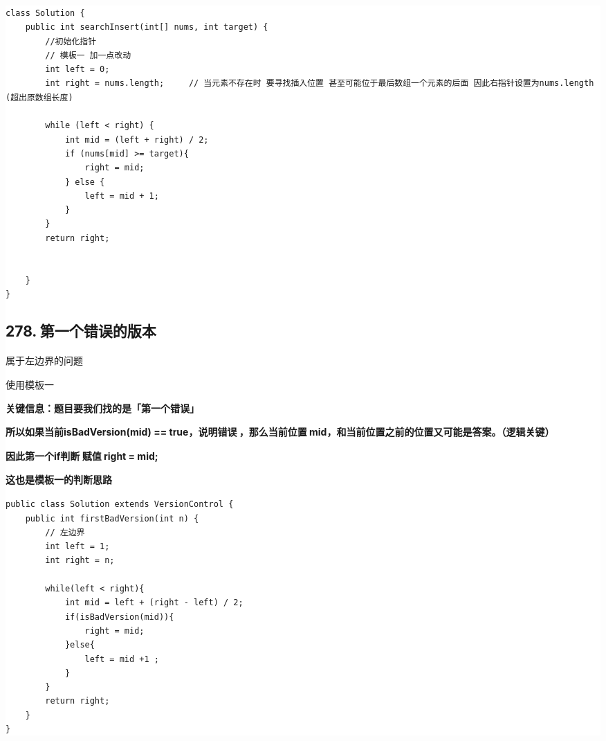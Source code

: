 ```
class Solution {
    public int searchInsert(int[] nums, int target) {
        //初始化指针
        // 模板一 加一点改动
        int left = 0;
        int right = nums.length;     // 当元素不存在时 要寻找插入位置 甚至可能位于最后数组一个元素的后面 因此右指针设置为nums.length(超出原数组长度)
        
        while (left < right) {
            int mid = (left + right) / 2;
            if (nums[mid] >= target){
                right = mid;
            } else {
                left = mid + 1;
            }
        }
        return right;


    }
}
```





## 278. 第一个错误的版本

属于左边界的问题

使用模板一

**关键信息：题目要我们找的是「第一个错误」**

**所以如果当前isBadVersion(mid) == true，说明错误 ，那么当前位置 mid，和当前位置之前的位置又可能是答案。（逻辑关键）**

**因此第一个if判断 赋值 right = mid;**

**这也是模板一的判断思路**

```
public class Solution extends VersionControl {
    public int firstBadVersion(int n) {
        // 左边界
        int left = 1;
        int right = n;

        while(left < right){
            int mid = left + (right - left) / 2;
            if(isBadVersion(mid)){
                right = mid;
            }else{
                left = mid +1 ;
            }
        }
        return right;
    }
}
```
